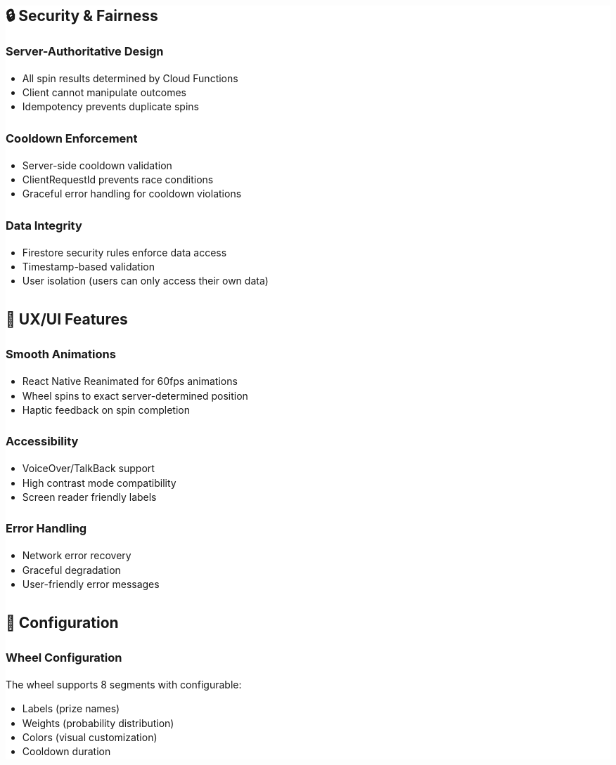 ## 🔒 Security & Fairness

### Server-Authoritative Design

- All spin results determined by Cloud Functions
- Client cannot manipulate outcomes
- Idempotency prevents duplicate spins

### Cooldown Enforcement

- Server-side cooldown validation
- ClientRequestId prevents race conditions
- Graceful error handling for cooldown violations

### Data Integrity

- Firestore security rules enforce data access
- Timestamp-based validation
- User isolation (users can only access their own data)

## 🎨 UX/UI Features

### Smooth Animations

- React Native Reanimated for 60fps animations
- Wheel spins to exact server-determined position
- Haptic feedback on spin completion

### Accessibility

- VoiceOver/TalkBack support
- High contrast mode compatibility
- Screen reader friendly labels

### Error Handling

- Network error recovery
- Graceful degradation
- User-friendly error messages

## 🔧 Configuration

### Wheel Configuration

The wheel supports 8 segments with configurable:

- Labels (prize names)
- Weights (probability distribution)
- Colors (visual customization)
- Cooldown duration
